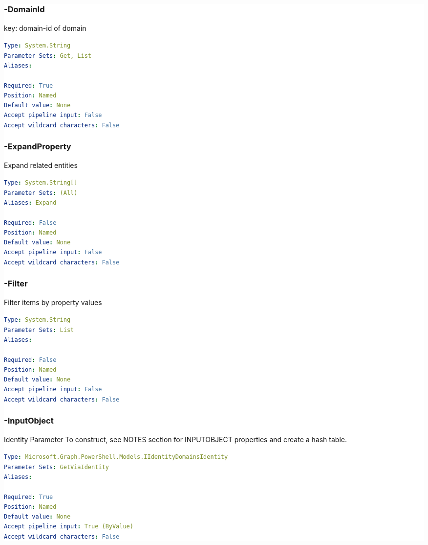 ### -DomainId
key: domain-id of domain

```yaml
Type: System.String
Parameter Sets: Get, List
Aliases:

Required: True
Position: Named
Default value: None
Accept pipeline input: False
Accept wildcard characters: False
```

### -ExpandProperty
Expand related entities

```yaml
Type: System.String[]
Parameter Sets: (All)
Aliases: Expand

Required: False
Position: Named
Default value: None
Accept pipeline input: False
Accept wildcard characters: False
```

### -Filter
Filter items by property values

```yaml
Type: System.String
Parameter Sets: List
Aliases:

Required: False
Position: Named
Default value: None
Accept pipeline input: False
Accept wildcard characters: False
```

### -InputObject
Identity Parameter
To construct, see NOTES section for INPUTOBJECT properties and create a hash table.

```yaml
Type: Microsoft.Graph.PowerShell.Models.IIdentityDomainsIdentity
Parameter Sets: GetViaIdentity
Aliases:

Required: True
Position: Named
Default value: None
Accept pipeline input: True (ByValue)
Accept wildcard characters: False
```
